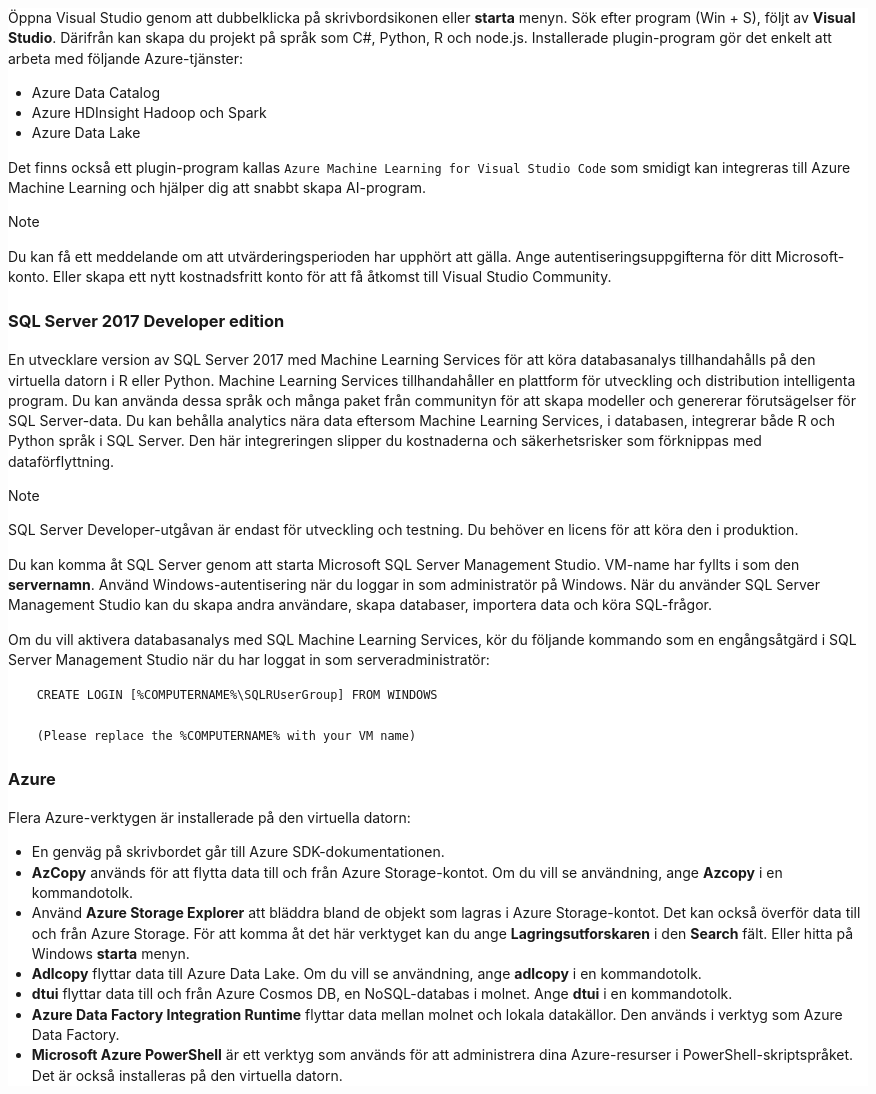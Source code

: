 Öppna Visual Studio genom att dubbelklicka på skrivbordsikonen eller **starta** menyn. Sök efter program (Win + S), följt av **Visual Studio**. Därifrån kan skapa du projekt på språk som C#, Python, R och node.js. Installerade plugin-program gör det enkelt att arbeta med följande Azure-tjänster:
* Azure Data Catalog
* Azure HDInsight Hadoop och Spark
* Azure Data Lake 

Det finns också ett plugin-program kallas ```Azure Machine Learning for Visual Studio Code``` som smidigt kan integreras till Azure Machine Learning och hjälper dig att snabbt skapa AI-program. 

> [!NOTE]
> Du kan få ett meddelande om att utvärderingsperioden har upphört att gälla. Ange autentiseringsuppgifterna för ditt Microsoft-konto. Eller skapa ett nytt kostnadsfritt konto för att få åtkomst till Visual Studio Community. 
> 
> 

### <a name="sql-server-2017-developer-edition"></a>SQL Server 2017 Developer edition
En utvecklare version av SQL Server 2017 med Machine Learning Services för att köra databasanalys tillhandahålls på den virtuella datorn i R eller Python. Machine Learning Services tillhandahåller en plattform för utveckling och distribution intelligenta program. Du kan använda dessa språk och många paket från communityn för att skapa modeller och genererar förutsägelser för SQL Server-data. Du kan behålla analytics nära data eftersom Machine Learning Services, i databasen, integrerar både R och Python språk i SQL Server. Den här integreringen slipper du kostnaderna och säkerhetsrisker som förknippas med dataförflyttning.

> [!NOTE]
> SQL Server Developer-utgåvan är endast för utveckling och testning. Du behöver en licens för att köra den i produktion. 
> 
> 

Du kan komma åt SQL Server genom att starta Microsoft SQL Server Management Studio. VM-name har fyllts i som den **servernamn**. Använd Windows-autentisering när du loggar in som administratör på Windows. När du använder SQL Server Management Studio kan du skapa andra användare, skapa databaser, importera data och köra SQL-frågor. 

Om du vill aktivera databasanalys med SQL Machine Learning Services, kör du följande kommando som en engångsåtgärd i SQL Server Management Studio när du har loggat in som serveradministratör: 

        CREATE LOGIN [%COMPUTERNAME%\SQLRUserGroup] FROM WINDOWS 

        (Please replace the %COMPUTERNAME% with your VM name)


### <a name="azure"></a>Azure
Flera Azure-verktygen är installerade på den virtuella datorn:

* En genväg på skrivbordet går till Azure SDK-dokumentationen. 
* **AzCopy** används för att flytta data till och från Azure Storage-kontot. Om du vill se användning, ange **Azcopy** i en kommandotolk. 
* Använd **Azure Storage Explorer** att bläddra bland de objekt som lagras i Azure Storage-kontot. Det kan också överför data till och från Azure Storage. För att komma åt det här verktyget kan du ange **Lagringsutforskaren** i den **Search** fält. Eller hitta på Windows **starta** menyn. 
* **Adlcopy** flyttar data till Azure Data Lake. Om du vill se användning, ange **adlcopy** i en kommandotolk. 
* **dtui** flyttar data till och från Azure Cosmos DB, en NoSQL-databas i molnet. Ange **dtui** i en kommandotolk. 
* **Azure Data Factory Integration Runtime** flyttar data mellan molnet och lokala datakällor. Den används i verktyg som Azure Data Factory. 
* **Microsoft Azure PowerShell** är ett verktyg som används för att administrera dina Azure-resurser i PowerShell-skriptspråket. Det är också installeras på den virtuella datorn. 

